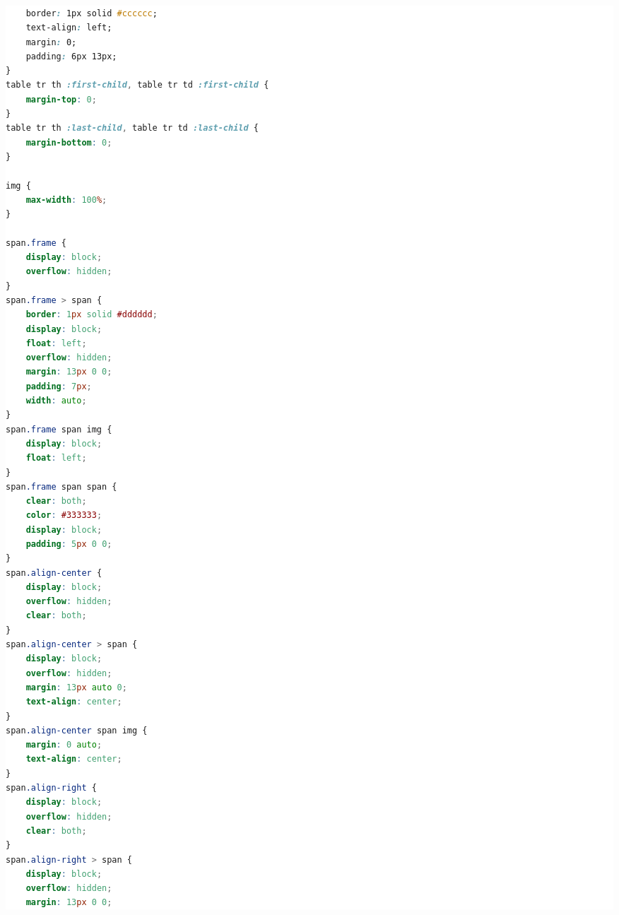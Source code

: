 ```css
    border: 1px solid #cccccc;
    text-align: left;
    margin: 0;
    padding: 6px 13px;
}
table tr th :first-child, table tr td :first-child {
    margin-top: 0;
}
table tr th :last-child, table tr td :last-child {
    margin-bottom: 0;
}

img {
    max-width: 100%;
}

span.frame {
    display: block;
    overflow: hidden;
}
span.frame > span {
    border: 1px solid #dddddd;
    display: block;
    float: left;
    overflow: hidden;
    margin: 13px 0 0;
    padding: 7px;
    width: auto;
}
span.frame span img {
    display: block;
    float: left;
}
span.frame span span {
    clear: both;
    color: #333333;
    display: block;
    padding: 5px 0 0;
}
span.align-center {
    display: block;
    overflow: hidden;
    clear: both;
}
span.align-center > span {
    display: block;
    overflow: hidden;
    margin: 13px auto 0;
    text-align: center;
}
span.align-center span img {
    margin: 0 auto;
    text-align: center;
}
span.align-right {
    display: block;
    overflow: hidden;
    clear: both;
}
span.align-right > span {
    display: block;
    overflow: hidden;
    margin: 13px 0 0;
```